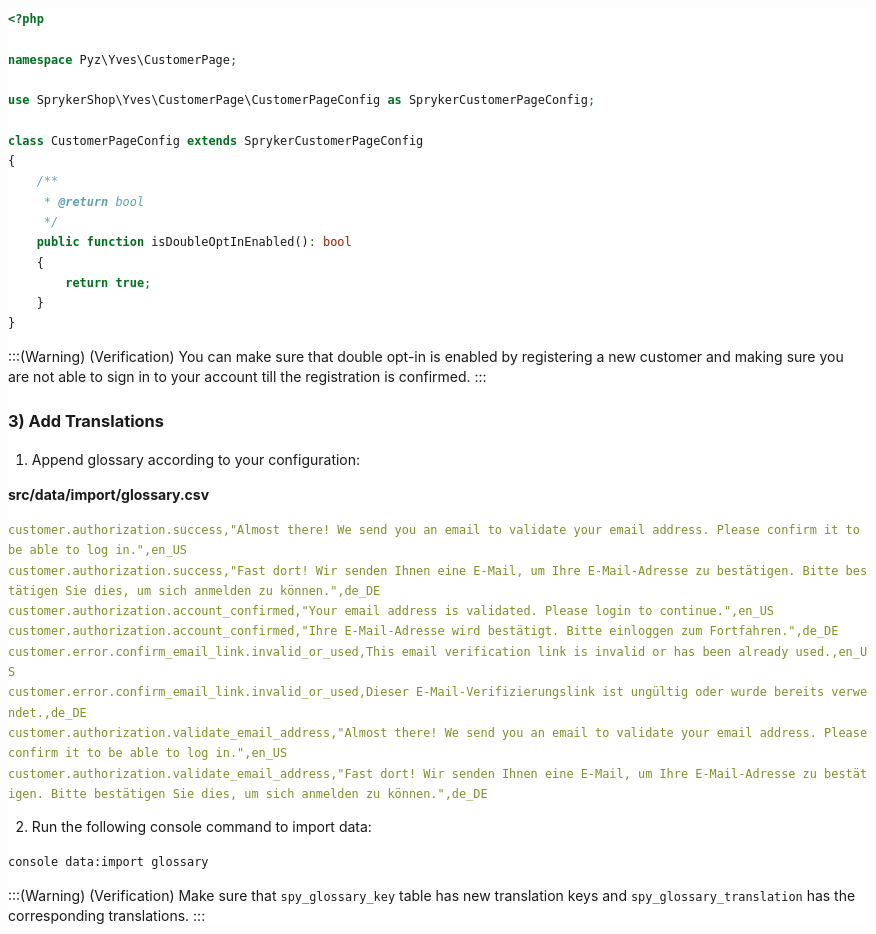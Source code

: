 ```php
<?php
 
namespace Pyz\Yves\CustomerPage;
 
use SprykerShop\Yves\CustomerPage\CustomerPageConfig as SprykerCustomerPageConfig;
 
class CustomerPageConfig extends SprykerCustomerPageConfig
{
    /**
     * @return bool
     */
    public function isDoubleOptInEnabled(): bool
    {
        return true;
    }
}
```

:::(Warning) (Verification)
You can make sure that double opt-in is enabled by registering a new customer and making sure you are not able to sign in to your account till the registration is confirmed.
:::

### 3) Add Translations
1. Append glossary according to your configuration:

**src/data/import/glossary.csv**

```yaml
customer.authorization.success,"Almost there! We send you an email to validate your email address. Please confirm it to be able to log in.",en_US
customer.authorization.success,"Fast dort! Wir senden Ihnen eine E-Mail, um Ihre E-Mail-Adresse zu bestätigen. Bitte bestätigen Sie dies, um sich anmelden zu können.",de_DE
customer.authorization.account_confirmed,"Your email address is validated. Please login to continue.",en_US
customer.authorization.account_confirmed,"Ihre E-Mail-Adresse wird bestätigt. Bitte einloggen zum Fortfahren.",de_DE
customer.error.confirm_email_link.invalid_or_used,This email verification link is invalid or has been already used.,en_US
customer.error.confirm_email_link.invalid_or_used,Dieser E-Mail-Verifizierungslink ist ungültig oder wurde bereits verwendet.,de_DE
customer.authorization.validate_email_address,"Almost there! We send you an email to validate your email address. Please confirm it to be able to log in.",en_US
customer.authorization.validate_email_address,"Fast dort! Wir senden Ihnen eine E-Mail, um Ihre E-Mail-Adresse zu bestätigen. Bitte bestätigen Sie dies, um sich anmelden zu können.",de_DE
```

2. Run the following console command to import data:
```bash
console data:import glossary
```

:::(Warning) (Verification)
Make sure that `spy_glossary_key` table has new translation keys and `spy_glossary_translation` has the corresponding translations.
:::
